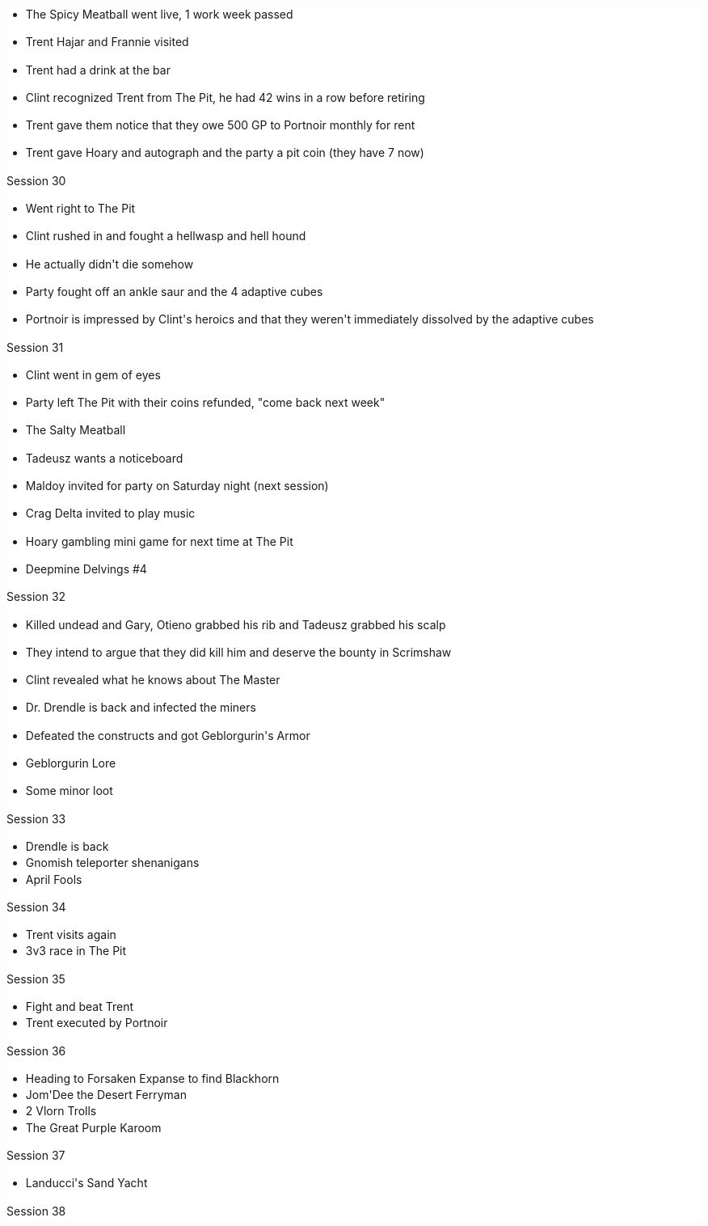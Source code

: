 - The Spicy Meatball went live, 1 work week passed
- Trent Hajar and Frannie visited

- Trent had a drink at the bar
- Clint recognized Trent from The Pit, he had 42 wins in a row before retiring
- Trent gave them notice that they owe 500 GP to Portnoir monthly for rent
- Trent gave Hoary and autograph and the party a pit coin (they have 7 now)

Session 30

- Went right to The Pit
- Clint rushed in and fought a hellwasp and hell hound

- He actually didn't die somehow

- Party fought off an ankle saur and the 4 adaptive cubes
- Portnoir is impressed by Clint's heroics and that they weren't immediately dissolved by the adaptive cubes

Session 31

- Clint went in gem of eyes
- Party left The Pit with their coins refunded, "come back next week"
- The Salty Meatball

- Tadeusz wants a noticeboard
- Maldoy invited for party on Saturday night (next session)
- Crag Delta invited to play music

- Hoary gambling mini game for next time at The Pit
- Deepmine Delvings #4

Session 32

- Killed undead and Gary, Otieno grabbed his rib and Tadeusz grabbed his scalp

- They intend to argue that they did kill him and deserve the bounty in Scrimshaw

- Clint revealed what he knows about The Master
- Dr. Drendle is back and infected the miners
- Defeated the constructs and got Geblorgurin's Armor
- Geblorgurin Lore
- Some minor loot

Session 33

- Drendle is back
- Gnomish teleporter shenanigans
- April Fools

Session 34

- Trent visits again
- 3v3 race in The Pit

Session 35

- Fight and beat Trent
- Trent executed by Portnoir

Session 36

- Heading to Forsaken Expanse to find Blackhorn
- Jom'Dee the Desert Ferryman
- 2 Vlorn Trolls
- The Great Purple Karoom

Session 37

- Landucci's Sand Yacht

Session 38
